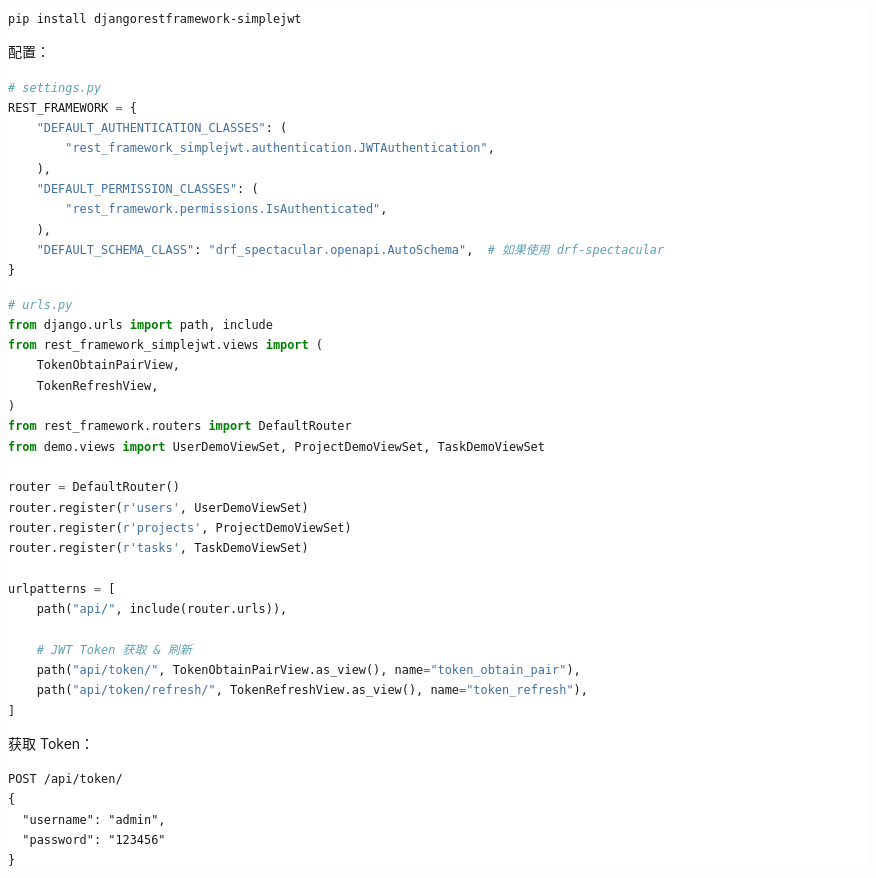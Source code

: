 ```bash
pip install djangorestframework-simplejwt
```

配置：

```python
# settings.py
REST_FRAMEWORK = {
    "DEFAULT_AUTHENTICATION_CLASSES": (
        "rest_framework_simplejwt.authentication.JWTAuthentication",
    ),
    "DEFAULT_PERMISSION_CLASSES": (
        "rest_framework.permissions.IsAuthenticated",
    ),
    "DEFAULT_SCHEMA_CLASS": "drf_spectacular.openapi.AutoSchema",  # 如果使用 drf-spectacular
}

```

```python
# urls.py
from django.urls import path, include
from rest_framework_simplejwt.views import (
    TokenObtainPairView,
    TokenRefreshView,
)
from rest_framework.routers import DefaultRouter
from demo.views import UserDemoViewSet, ProjectDemoViewSet, TaskDemoViewSet

router = DefaultRouter()
router.register(r'users', UserDemoViewSet)
router.register(r'projects', ProjectDemoViewSet)
router.register(r'tasks', TaskDemoViewSet)

urlpatterns = [
    path("api/", include(router.urls)),

    # JWT Token 获取 & 刷新
    path("api/token/", TokenObtainPairView.as_view(), name="token_obtain_pair"),
    path("api/token/refresh/", TokenRefreshView.as_view(), name="token_refresh"),
]

```



获取 Token：

```http
POST /api/token/
{
  "username": "admin",
  "password": "123456"
}
```
